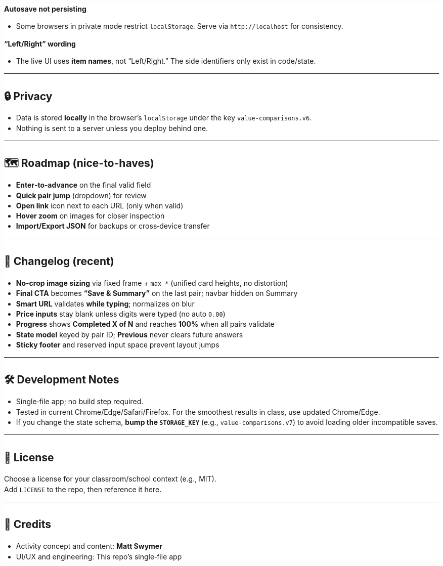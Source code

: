 **Autosave not persisting**  
- Some browsers in private mode restrict `localStorage`. Serve via `http://localhost` for consistency.

**“Left/Right” wording**  
- The live UI uses **item names**, not “Left/Right.” The side identifiers only exist in code/state.

---

## 🔒 Privacy

- Data is stored **locally** in the browser’s `localStorage` under the key `value-comparisons.v6`.
- Nothing is sent to a server unless you deploy behind one.

---

## 🗺️ Roadmap (nice-to-haves)

- **Enter‑to‑advance** on the final valid field
- **Quick pair jump** (dropdown) for review
- **Open link** icon next to each URL (only when valid)
- **Hover zoom** on images for closer inspection
- **Import/Export JSON** for backups or cross‑device transfer

---

## 🧾 Changelog (recent)

- **No-crop image sizing** via fixed frame + `max-*` (unified card heights, no distortion)
- **Final CTA** becomes **“Save & Summary”** on the last pair; navbar hidden on Summary
- **Smart URL** validates **while typing**; normalizes on blur
- **Price inputs** stay blank unless digits were typed (no auto `0.00`)
- **Progress** shows **Completed X of N** and reaches **100%** when all pairs validate
- **State model** keyed by pair ID; **Previous** never clears future answers
- **Sticky footer** and reserved input space prevent layout jumps

---

## 🛠️ Development Notes

- Single‑file app; no build step required.
- Tested in current Chrome/Edge/Safari/Firefox. For the smoothest results in class, use updated Chrome/Edge.
- If you change the state schema, **bump the `STORAGE_KEY`** (e.g., `value-comparisons.v7`) to avoid loading older incompatible saves.

---

## 📄 License

Choose a license for your classroom/school context (e.g., MIT).  
Add `LICENSE` to the repo, then reference it here.

---

## 🙌 Credits

- Activity concept and content: **Matt Swymer**  
- UI/UX and engineering: This repo’s single‑file app
